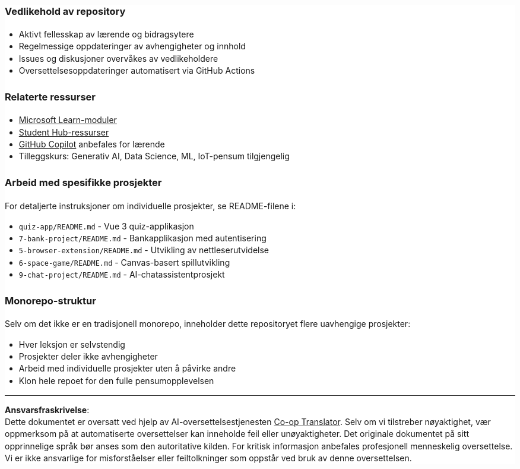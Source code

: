 ### Vedlikehold av repository

- Aktivt fellesskap av lærende og bidragsytere
- Regelmessige oppdateringer av avhengigheter og innhold
- Issues og diskusjoner overvåkes av vedlikeholdere
- Oversettelsesoppdateringer automatisert via GitHub Actions

### Relaterte ressurser

- [Microsoft Learn-moduler](https://docs.microsoft.com/learn/)
- [Student Hub-ressurser](https://docs.microsoft.com/learn/student-hub/)
- [GitHub Copilot](https://marketplace.visualstudio.com/items?itemName=GitHub.copilot) anbefales for lærende
- Tilleggskurs: Generativ AI, Data Science, ML, IoT-pensum tilgjengelig

### Arbeid med spesifikke prosjekter

For detaljerte instruksjoner om individuelle prosjekter, se README-filene i:
- `quiz-app/README.md` - Vue 3 quiz-applikasjon
- `7-bank-project/README.md` - Bankapplikasjon med autentisering
- `5-browser-extension/README.md` - Utvikling av nettleserutvidelse
- `6-space-game/README.md` - Canvas-basert spillutvikling
- `9-chat-project/README.md` - AI-chatassistentprosjekt

### Monorepo-struktur

Selv om det ikke er en tradisjonell monorepo, inneholder dette repositoryet flere uavhengige prosjekter:
- Hver leksjon er selvstendig
- Prosjekter deler ikke avhengigheter
- Arbeid med individuelle prosjekter uten å påvirke andre
- Klon hele repoet for den fulle pensumopplevelsen

---

**Ansvarsfraskrivelse**:  
Dette dokumentet er oversatt ved hjelp av AI-oversettelsestjenesten [Co-op Translator](https://github.com/Azure/co-op-translator). Selv om vi tilstreber nøyaktighet, vær oppmerksom på at automatiserte oversettelser kan inneholde feil eller unøyaktigheter. Det originale dokumentet på sitt opprinnelige språk bør anses som den autoritative kilden. For kritisk informasjon anbefales profesjonell menneskelig oversettelse. Vi er ikke ansvarlige for misforståelser eller feiltolkninger som oppstår ved bruk av denne oversettelsen.